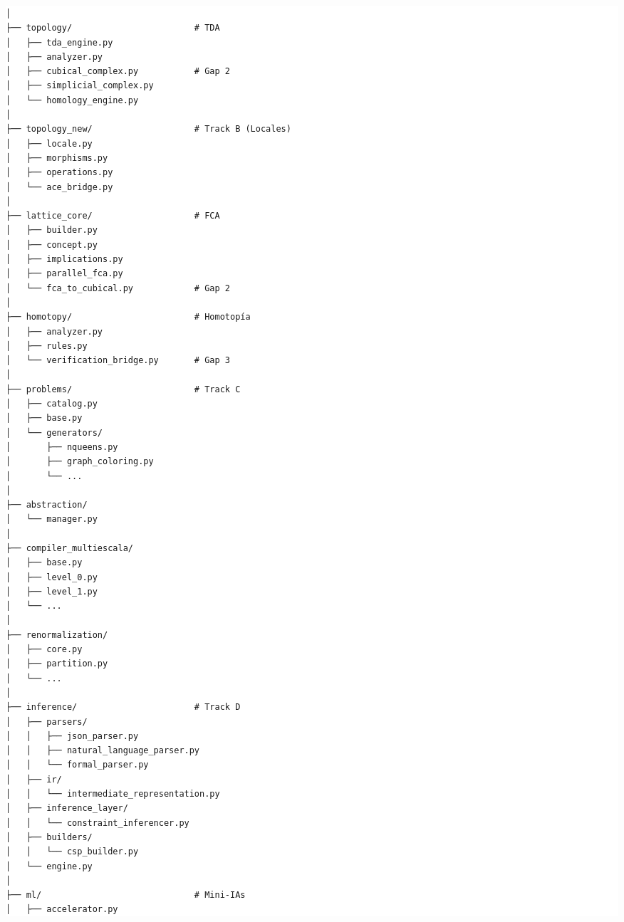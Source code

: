 ```
│
├── topology/                        # TDA
│   ├── tda_engine.py
│   ├── analyzer.py
│   ├── cubical_complex.py           # Gap 2
│   ├── simplicial_complex.py
│   └── homology_engine.py
│
├── topology_new/                    # Track B (Locales)
│   ├── locale.py
│   ├── morphisms.py
│   ├── operations.py
│   └── ace_bridge.py
│
├── lattice_core/                    # FCA
│   ├── builder.py
│   ├── concept.py
│   ├── implications.py
│   ├── parallel_fca.py
│   └── fca_to_cubical.py            # Gap 2
│
├── homotopy/                        # Homotopía
│   ├── analyzer.py
│   ├── rules.py
│   └── verification_bridge.py       # Gap 3
│
├── problems/                        # Track C
│   ├── catalog.py
│   ├── base.py
│   └── generators/
│       ├── nqueens.py
│       ├── graph_coloring.py
│       └── ...
│
├── abstraction/
│   └── manager.py
│
├── compiler_multiescala/
│   ├── base.py
│   ├── level_0.py
│   ├── level_1.py
│   └── ...
│
├── renormalization/
│   ├── core.py
│   ├── partition.py
│   └── ...
│
├── inference/                       # Track D
│   ├── parsers/
│   │   ├── json_parser.py
│   │   ├── natural_language_parser.py
│   │   └── formal_parser.py
│   ├── ir/
│   │   └── intermediate_representation.py
│   ├── inference_layer/
│   │   └── constraint_inferencer.py
│   ├── builders/
│   │   └── csp_builder.py
│   └── engine.py
│
├── ml/                              # Mini-IAs
│   ├── accelerator.py
```